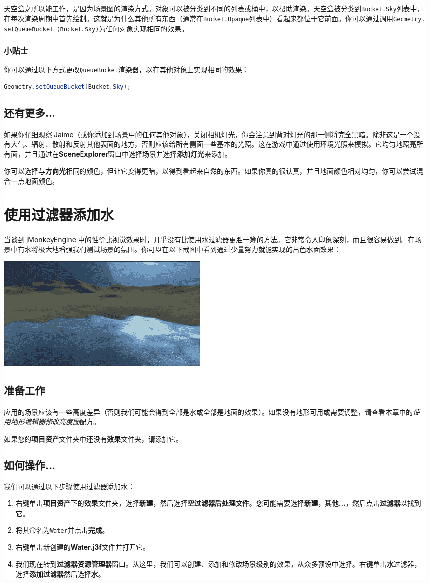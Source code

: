 天空盒之所以能工作，是因为场景图的渲染方式。对象可以被分类到不同的列表或桶中，以帮助渲染。天空盒被分类到`Bucket.Sky`列表中，在每次渲染周期中首先绘制。这就是为什么其他所有东西（通常在`Bucket.Opaque`列表中）看起来都位于它前面。你可以通过调用`Geometry.setQueueBucket (Bucket.Sky)`为任何对象实现相同的效果。

### 小贴士

你可以通过以下方式更改`QueueBucket`渲染器，以在其他对象上实现相同的效果：

```java
Geometry.setQueueBucket(Bucket.Sky);
```

## 还有更多...

如果你仔细观察 Jaime（或你添加到场景中的任何其他对象），关闭相机灯光，你会注意到背对灯光的那一侧将完全黑暗。除非这是一个没有大气、辐射、散射和反射其他表面的地方，否则应该给所有侧面一些基本的光照。这在游戏中通过使用环境光照来模拟。它均匀地照亮所有面，并且通过在**SceneExplorer**窗口中选择场景并选择**添加灯光**来添加。

你可以选择与**方向光**相同的颜色，但让它变得更暗，以得到看起来自然的东西。如果你真的很认真，并且地面颜色相对均匀，你可以尝试混合一点地面颜色。

# 使用过滤器添加水

当谈到 jMonkeyEngine 中的性价比视觉效果时，几乎没有比使用水过滤器更胜一筹的方法。它非常令人印象深刻，而且很容易做到。在场景中有水将极大地增强我们测试场景的氛围。你可以在以下截图中看到通过少量努力就能实现的出色水面效果：

![使用过滤器添加水](img/6478OS_01_06.jpg)

## 准备工作

应用的场景应该有一些高度差异（否则我们可能会得到全部是水或全部是地面的效果）。如果没有地形可用或需要调整，请查看本章中的*使用地形编辑器修改高度图*配方。

如果您的**项目资产**文件夹中还没有**效果**文件夹，请添加它。

## 如何操作…

我们可以通过以下步骤使用过滤器添加水：

1.  右键单击**项目资产**下的**效果**文件夹，选择**新建**，然后选择**空过滤器后处理文件**。您可能需要选择**新建**，**其他...**，然后点击**过滤器**以找到它。

1.  将其命名为`Water`并点击**完成**。

1.  右键单击新创建的**Water.j3f**文件并打开它。

1.  我们现在转到**过滤器资源管理器**窗口。从这里，我们可以创建、添加和修改场景级别的效果，从众多预设中选择。右键单击**水**过滤器，选择**添加过滤器**然后选择**水**。

